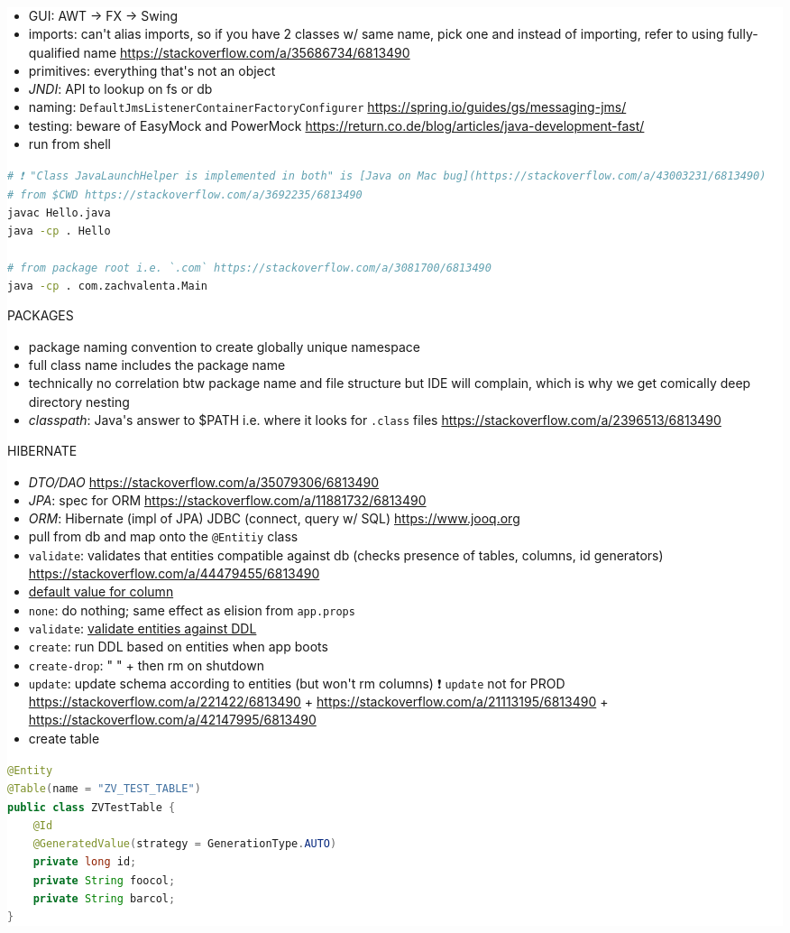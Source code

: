* GUI: AWT -> FX -> Swing
* imports: can't alias imports, so if you have 2 classes w/ same name, pick one and instead of importing, refer to using fully-qualified name https://stackoverflow.com/a/35686734/6813490
* primitives: everything that's not an object
* _JNDI_: API to lookup on fs or db
* naming: `DefaultJmsListenerContainerFactoryConfigurer` https://spring.io/guides/gs/messaging-jms/
* testing: beware of EasyMock and PowerMock https://return.co.de/blog/articles/java-development-fast/
* run from shell
```sh
# ❗️ "Class JavaLaunchHelper is implemented in both" is [Java on Mac bug](https://stackoverflow.com/a/43003231/6813490)
# from $CWD https://stackoverflow.com/a/3692235/6813490
javac Hello.java
java -cp . Hello

# from package root i.e. `.com` https://stackoverflow.com/a/3081700/6813490
java -cp . com.zachvalenta.Main
```

PACKAGES
* package naming convention to create globally unique namespace
* full class name includes the package name
* technically no correlation btw package name and file structure but IDE will complain, which is why we get comically deep directory nesting
* _classpath_: Java's answer to $PATH i.e. where it looks for `.class` files https://stackoverflow.com/a/2396513/6813490

HIBERNATE
* _DTO/DAO_ https://stackoverflow.com/a/35079306/6813490
* _JPA_: spec for ORM https://stackoverflow.com/a/11881732/6813490
* _ORM_: Hibernate (impl of JPA) JDBC (connect, query w/ SQL) https://www.jooq.org
* pull from db and map onto the `@Entitiy` class
* `validate`: validates that entities compatible against db (checks presence of tables, columns, id generators) https://stackoverflow.com/a/44479455/6813490
* [default value for column](https://www.daveperrett.com/articles/2007/12/05/default-values-with-hibernate-annotations/)
* `none`: do nothing; same effect as elision from `app.props`
* `validate`: [validate entities against DDL](https://stackoverflow.com/q/43965089/6813490)
* `create`: run DDL based on entities when app boots
* `create-drop`: " " + then rm on shutdown
* `update`: update schema according to entities (but won't rm columns)
❗️ `update` not for PROD https://stackoverflow.com/a/221422/6813490 + https://stackoverflow.com/a/21113195/6813490 + https://stackoverflow.com/a/42147995/6813490
* create table
```java
@Entity
@Table(name = "ZV_TEST_TABLE")
public class ZVTestTable {
    @Id
    @GeneratedValue(strategy = GenerationType.AUTO)
    private long id;
    private String foocol;
    private String barcol;
}
```
